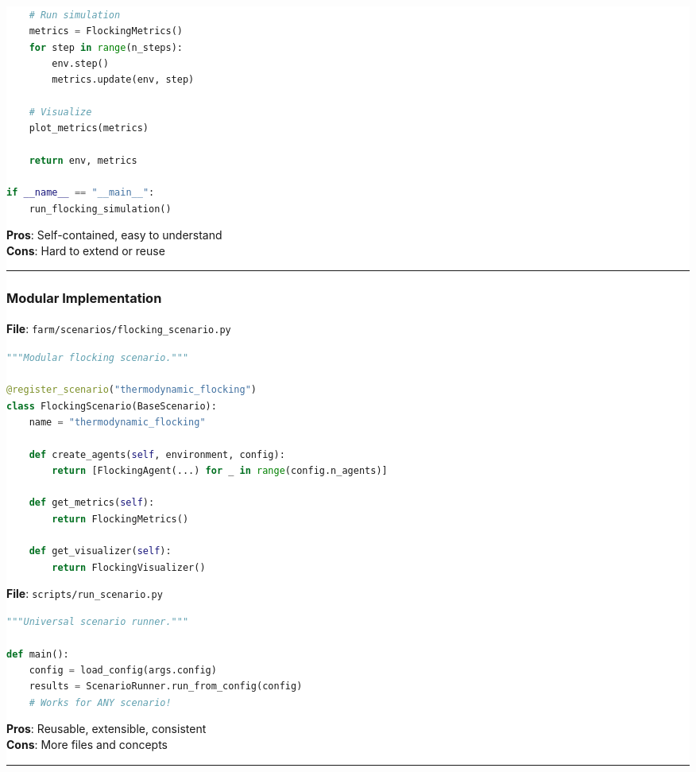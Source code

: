```python
    # Run simulation
    metrics = FlockingMetrics()
    for step in range(n_steps):
        env.step()
        metrics.update(env, step)
    
    # Visualize
    plot_metrics(metrics)
    
    return env, metrics

if __name__ == "__main__":
    run_flocking_simulation()
```

**Pros**: Self-contained, easy to understand  
**Cons**: Hard to extend or reuse

---

### Modular Implementation

**File**: `farm/scenarios/flocking_scenario.py`

```python
"""Modular flocking scenario."""

@register_scenario("thermodynamic_flocking")
class FlockingScenario(BaseScenario):
    name = "thermodynamic_flocking"
    
    def create_agents(self, environment, config):
        return [FlockingAgent(...) for _ in range(config.n_agents)]
    
    def get_metrics(self):
        return FlockingMetrics()
    
    def get_visualizer(self):
        return FlockingVisualizer()
```

**File**: `scripts/run_scenario.py`

```python
"""Universal scenario runner."""

def main():
    config = load_config(args.config)
    results = ScenarioRunner.run_from_config(config)
    # Works for ANY scenario!
```

**Pros**: Reusable, extensible, consistent  
**Cons**: More files and concepts

---